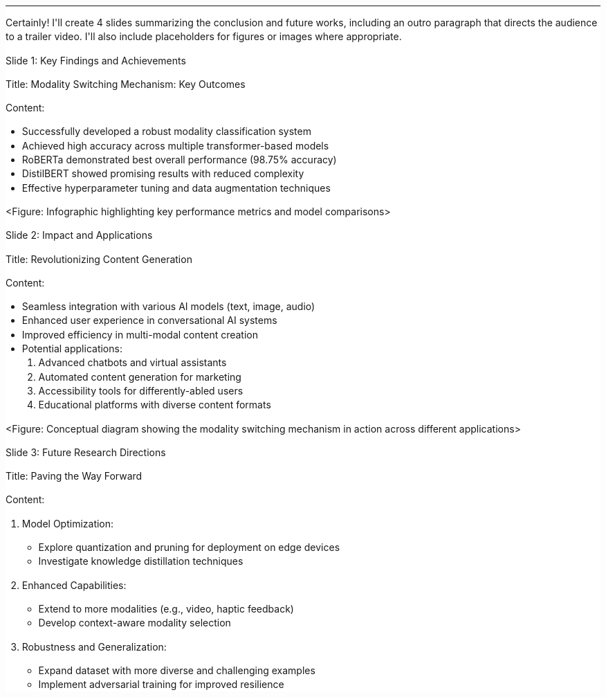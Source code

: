 </speech>

---

Certainly! I'll create 4 slides summarizing the conclusion and future works, including an outro paragraph that directs the audience to a trailer video. I'll also include placeholders for figures or images where appropriate.

Slide 1: Key Findings and Achievements

Title: Modality Switching Mechanism: Key Outcomes

Content:

- Successfully developed a robust modality classification system
- Achieved high accuracy across multiple transformer-based models
- RoBERTa demonstrated best overall performance (98.75% accuracy)
- DistilBERT showed promising results with reduced complexity
- Effective hyperparameter tuning and data augmentation techniques

<Figure: Infographic highlighting key performance metrics and model comparisons>

Slide 2: Impact and Applications

Title: Revolutionizing Content Generation

Content:

- Seamless integration with various AI models (text, image, audio)
- Enhanced user experience in conversational AI systems
- Improved efficiency in multi-modal content creation
- Potential applications:
  1. Advanced chatbots and virtual assistants
  2. Automated content generation for marketing
  3. Accessibility tools for differently-abled users
  4. Educational platforms with diverse content formats

<Figure: Conceptual diagram showing the modality switching mechanism in action across different applications>

Slide 3: Future Research Directions

Title: Paving the Way Forward

Content:

1. Model Optimization:

   - Explore quantization and pruning for deployment on edge devices
   - Investigate knowledge distillation techniques

2. Enhanced Capabilities:

   - Extend to more modalities (e.g., video, haptic feedback)
   - Develop context-aware modality selection

3. Robustness and Generalization:

   - Expand dataset with more diverse and challenging examples
   - Implement adversarial training for improved resilience
